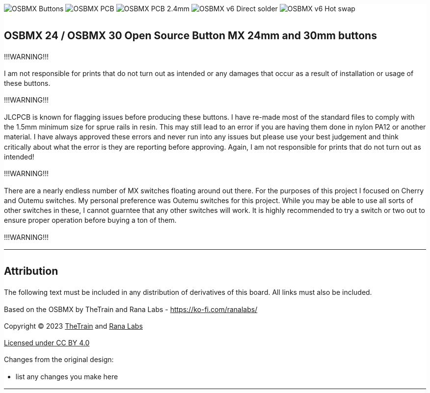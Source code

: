 ![OSBMX Buttons](https://github.com/TheTrainGoes/GP2040-Projects/blob/main/Open%20Source%20Buttons/OSBMX/OSBMX%20Buttons.JPG)
![OSBMX PCB](https://github.com/TheTrainGoes/GP2040-Projects/blob/main/Open%20Source%20Buttons/OSBMX/OSBMX%20PCB.png)
![OSBMX PCB 2.4mm](https://github.com/TheTrainGoes/GP2040-Projects/blob/main/Open%20Source%20Buttons/OSBMX/OSBMX%20PCB%20-%202.4mm.png)
![OSBMX v6 Direct solder](https://github.com/OpenStickCommunity/Hardware/blob/main/OSBMX/OSBMX%20PCB%20v6%20Direct%20solder.png)
![OSBMX v6 Hot swap](https://github.com/TheTrainGoes/GP2040-Projects/blob/main/OSBMX%20PCB%20v6%20Hot%20swap.png)

OSBMX 24 / OSBMX 30
Open Source Button MX 24mm and 30mm buttons
---

!!!WARNING!!!

I am not responsible for prints that do not turn out as intended or any damages that occur as a result of installation or usage of these buttons.

!!!WARNING!!!

JLCPCB is known for flagging issues before producing these buttons.  I have re-made most of the standard files to comply with the 1.5mm minimum size for sprue rails in resin.  This may still lead to an error if you are having them done in nylon PA12 or another material.  I have always approved these errors and never run into any issues but please use your best judgement and think critically about what the error is they are reporting before approving.  Again, I am not responsible for prints that do not turn out as intended!

!!!WARNING!!!

There are a nearly endless number of MX switches floating around out there.  For the purposes of this project I focused on Cherry and Outemu switches.  My personal preference was Outemu switches for this project.  While you may be able to use all sorts of other switches in these, I cannot guarntee that any other switches will work.  It is highly recommended to try a switch or two out to ensure proper operation before buying a ton of them.

!!!WARNING!!!


---

## Attribution

The following text must be included in any distribution of derivatives of this board. All links must also be included.

Based on the OSBMX by TheTrain and Rana Labs - https://ko-fi.com/ranalabs/

Copyright © 2023 [TheTrain](https://github.com/TheTrainGoes) and [Rana Labs](https://ko-fi.com/ranalabs/)

[Licensed under CC BY 4.0](https://creativecommons.org/licenses/by/4.0/)

Changes from the original design:
  - list any changes you make here

---
